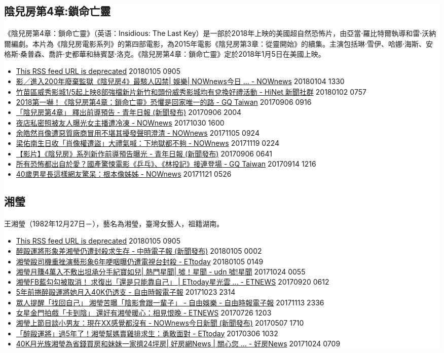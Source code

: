 ## 陰兒房第4章:鎖命亡靈

《陰兒房第4章：鎖命亡靈》（英语：Insidious: The Last Key）是一部於2018年上映的美國超自然恐怖片，由亞當·羅比特爾執導和雷·沃納爾編劇。本片為《陰兒房電影系列》的第四部電影，為2015年電影《陰兒房第3章：從靈開始》的續集。主演包括琳·雪伊、哈娜·海斯、安格斯·桑普森、喬許·史都華和絲賓瑟·洛克。《陰兒房第4章：鎖命亡靈》定於2018年1月5日在美國上映。
- [This RSS feed URL is deprecated](0 "This RSS feed URL is deprecated") 20180105 0905
- [影／進入200年廢棄監獄《陰兒房4》最駭人囚禁| 娛樂| NOWnews今日 ... - NOWnews](https://www.nownews.com/news/20180104/2675609 "影／進入200年廢棄監獄《陰兒房4》最駭人囚禁| 娛樂| NOWnews今日 ... - NOWnews") 20180104 1330
- [竹苗區威秀影城1/5起上映8部強檔新片新竹和頭份威秀影城均有兌換好禮活動 - HiNet 新聞社群](https://times.hinet.net/news/21194666 "竹苗區威秀影城1/5起上映8部強檔新片新竹和頭份威秀影城均有兌換好禮活動 - HiNet 新聞社群") 20180102 0757
- [2018第一嚇！《陰兒房第4章：鎖命亡靈》恐懼是回家唯一的路 - GQ Taiwan](https://www.gq.com.tw/entertainment/movie/content-33545.html "2018第一嚇！《陰兒房第4章：鎖命亡靈》恐懼是回家唯一的路 - GQ Taiwan") 20170906 0916
- [「陰兒房第4章」 釋出前導預告 - 青年日報 (新聞發布)](http://www.ydn.com.tw/News/253159 "「陰兒房第4章」 釋出前導預告 - 青年日報 (新聞發布)") 20170906 2004
- [夜店私密照被友人曝光女主播遭冷凍 - NOWnews](https://www.nownews.com/news/20171030/2634795 "夜店私密照被友人曝光女主播遭冷凍 - NOWnews") 20171030 1600
- [余皓然肖像遭惡質廠商冒用不堪其擾發聲明澄清 - NOWnews](https://www.nownews.com/news/20171105/2638572 "余皓然肖像遭惡質廠商冒用不堪其擾發聲明澄清 - NOWnews") 20171105 0924
- [梁佑南生日收「肖像權遭盜」大禮氣喊：下地獄都不夠 - NOWnews](https://www.nownews.com/news/20171118/2646877 "梁佑南生日收「肖像權遭盜」大禮氣喊：下地獄都不夠 - NOWnews") 20171119 0224
- [【影片】《陰兒房》系列新作前導預告曝光 - 青年日報 (新聞發布)](http://www.ydn.com.tw/News/253043 "【影片】《陰兒房》系列新作前導預告曝光 - 青年日報 (新聞發布)") 20170906 0641
- [所有恐怖都出自於愛？國產驚悚電影《乒乓》、《林投記》接連登場 - GQ Taiwan](https://www.gq.com.tw/entertainment/movie/content-33649.html "所有恐怖都出自於愛？國產驚悚電影《乒乓》、《林投記》接連登場 - GQ Taiwan") 20170914 1216
- [40歲男星長這樣網友驚呆：根本像姊姊 - NOWnews](https://www.nownews.com/news/20171121/2648135 "40歲男星長這樣網友驚呆：根本像姊姊 - NOWnews") 20171121 0526

## 湘瑩

王湘瑩（1982年12月27日－），藝名為湘瑩，臺灣女藝人，祖籍湖南。
- [This RSS feed URL is deprecated](0 "This RSS feed URL is deprecated") 20180105 0905
- [醉毆運將形象差湘瑩仍遭封殺求生存 - 中時電子報 (新聞發布)](http://www.chinatimes.com/realtimenews/20180105001431-260404 "醉毆運將形象差湘瑩仍遭封殺求生存 - 中時電子報 (新聞發布)") 20180105 0002
- [湘瑩毆司機重挫演藝形象6年哽咽曝仍遭電視台封殺 - ETtoday](https://star.ettoday.net/news/1086460?t=%E6%B9%98%E7%91%A9%E6%AF%86%E5%8F%B8%E6%A9%9F%E9%87%8D%E6%8C%AB%E6%BC%94%E8%97%9D%E5%BD%A2%E8%B1%A16%E5%B9%B4%E3%80%80%E5%93%BD%E5%92%BD%E6%9B%9D%E4%BB%8D%E9%81%AD%E9%9B%BB%E8%A6%96%E5%8F%B0%E5%B0%81%E6%AE%BA "湘瑩毆司機重挫演藝形象6年哽咽曝仍遭電視台封殺 - ETtoday") 20180105 0149
- [湘瑩月賺4萬入不敷出坦承分手紀寶如兒| 熱門星聞| 噓！星聞 - udn 噓!星聞](https://stars.udn.com/star/story/10088/2774724 "湘瑩月賺4萬入不敷出坦承分手紀寶如兒| 熱門星聞| 噓！星聞 - udn 噓!星聞") 20171024 0055
- [湘瑩FB藍勾勾被取消！ 求復出「還是只能靠自己」 | ETtoday星光雲 ... - ETNEWS](https://star.ettoday.net/news/1014882?t=%E6%B9%98%E7%91%A9FB%E8%97%8D%E5%8B%BE%E5%8B%BE%E8%A2%AB%E5%8F%96%E6%B6%88%EF%BC%81%E3%80%80%E6%B1%82%E5%BE%A9%E5%87%BA%E3%80%8C%E9%82%84%E6%98%AF%E5%8F%AA%E8%83%BD%E9%9D%A0%E8%87%AA%E5%B7%B1%E3%80%8D "湘瑩FB藍勾勾被取消！ 求復出「還是只能靠自己」 | ETtoday星光雲 ... - ETNEWS") 20170920 0612
- [5年前捲醉毆運將她月入40K仍透支 - 自由時報電子報](http://ent.ltn.com.tw/news/breakingnews/2231544 "5年前捲醉毆運將她月入40K仍透支 - 自由時報電子報") 20171023 2314
- [眾人提醒「找回自己」 湘瑩苦曝「陰影會跟一輩子」 - 自由娛樂 - 自由時報電子報](http://ent.ltn.com.tw/news/breakingnews/2252711 "眾人提醒「找回自己」 湘瑩苦曝「陰影會跟一輩子」 - 自由娛樂 - 自由時報電子報") 20171113 2336
- [女星金門拍戲「卡到陰」 還好有湘瑩暖心：相見恨晚 - ETNEWS](https://star.ettoday.net/news/975208?t=%E5%A5%B3%E6%98%9F%E9%87%91%E9%96%80%E6%8B%8D%E6%88%B2%E3%80%8C%E5%8D%A1%E5%88%B0%E9%99%B0%E3%80%8D%E3%80%80%E9%82%84%E5%A5%BD%E6%9C%89%E6%B9%98%E7%91%A9%E6%9A%96%E5%BF%83%EF%BC%9A%E7%9B%B8%E8%A6%8B%E6%81%A8%E6%99%9A "女星金門拍戲「卡到陰」 還好有湘瑩暖心：相見恨晚 - ETNEWS") 20170726 1203
- [湘瑩上節目談小男友：現在XX感覺都沒有 - NOWnews今日新聞 (新聞發布)](https://www.nownews.com/news/20170508/2513131 "湘瑩上節目談小男友：現在XX感覺都沒有 - NOWnews今日新聞 (新聞發布)") 20170507 1710
- [「醉毆運將」過5年了！湘瑩幫媽賣雞排求生：勇敢面對 - ETtoday](https://star.ettoday.net/news/878861?t=%E3%80%8C%E9%86%89%E6%AF%86%E9%81%8B%E5%B0%87%E3%80%8D%E9%81%8E5%E5%B9%B4%E4%BA%86%EF%BC%81%E6%B9%98%E7%91%A9%E5%B9%AB%E5%AA%BD%E8%B3%A3%E9%9B%9E%E6%8E%92%E6%B1%82%E7%94%9F%EF%BC%9A%E5%8B%87%E6%95%A2%E9%9D%A2%E5%B0%8D "「醉毆運將」過5年了！湘瑩幫媽賣雞排求生：勇敢面對 - ETtoday") 20170306 1032
- [40K月光族湘瑩為省錢買房和妹妹一家擠24坪房| 好房網News | 關心您 ... - 好房News](https://news.housefun.com.tw/news/article/326404176875.html "40K月光族湘瑩為省錢買房和妹妹一家擠24坪房| 好房網News | 關心您 ... - 好房News") 20171024 0709
